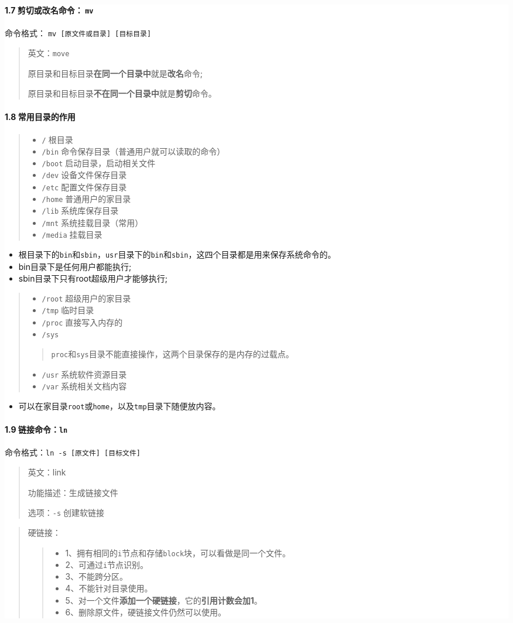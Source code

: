 #### 1.7 剪切或改名命令： `mv`

命令格式： `mv [原文件或目录] [目标目录]`

>英文：`move`
>
>原目录和目标目录**在同一个目录中**就是**改名**命令;
>
>原目录和目标目录**不在同一个目录中**就是**剪切**命令。

#### 1.8 常用目录的作用

>- `/`       根目录
>- `/bin`    命令保存目录（普通用户就可以读取的命令）
>- `/boot`   启动目录，启动相关文件
>- `/dev`    设备文件保存目录
>- `/etc`    配置文件保存目录
>- `/home`   普通用户的家目录
>- `/lib`    系统库保存目录
>- `/mnt`    系统挂载目录（常用）
>- `/media`  挂载目录

* 根目录下的`bin`和`sbin`，`usr`目录下的`bin`和`sbin`，这四个目录都是用来保存系统命令的。
* bin目录下是任何用户都能执行;
* sbin目录下只有root超级用户才能够执行;

>- `/root`   超级用户的家目录
>- `/tmp`  临时目录
>- `/proc`  直接写入内存的
>- `/sys`
>>  
>>`proc`和`sys`目录不能直接操作，这两个目录保存的是内存的过载点。
>- `/usr`  系统软件资源目录
>- `/var`  系统相关文档内容

* 可以在家目录`root`或`home`，以及`tmp`目录下随便放内容。

#### 1.9 链接命令：`ln`

命令格式：`ln -s [原文件] [目标文件]`

>英文：link
>
>功能描述：生成链接文件
>
>选项：`-s` 创建软链接


>硬链接：
>>- 1、拥有相同的`i`节点和存储`block`块，可以看做是同一个文件。
>>- 2、可通过`i`节点识别。
>>- 3、不能跨分区。
>>- 4、不能针对目录使用。
>>- 5、对一个文件**添加一个硬链接**，它的**引用计数会加1**。
>>- 6、删除原文件，硬链接文件仍然可以使用。
